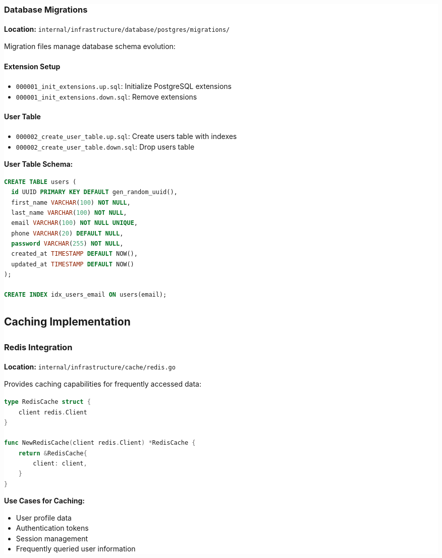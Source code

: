 ### Database Migrations

**Location:** `internal/infrastructure/database/postgres/migrations/`

Migration files manage database schema evolution:

#### Extension Setup
- `000001_init_extensions.up.sql`: Initialize PostgreSQL extensions
- `000001_init_extensions.down.sql`: Remove extensions

#### User Table
- `000002_create_user_table.up.sql`: Create users table with indexes
- `000002_create_user_table.down.sql`: Drop users table

**User Table Schema:**
```sql
CREATE TABLE users (
  id UUID PRIMARY KEY DEFAULT gen_random_uuid(),
  first_name VARCHAR(100) NOT NULL,
  last_name VARCHAR(100) NOT NULL,
  email VARCHAR(100) NOT NULL UNIQUE,
  phone VARCHAR(20) DEFAULT NULL,
  password VARCHAR(255) NOT NULL,
  created_at TIMESTAMP DEFAULT NOW(),
  updated_at TIMESTAMP DEFAULT NOW()
);

CREATE INDEX idx_users_email ON users(email);
```

## Caching Implementation

### Redis Integration

**Location:** `internal/infrastructure/cache/redis.go`

Provides caching capabilities for frequently accessed data:

```go
type RedisCache struct {
    client redis.Client
}

func NewRedisCache(client redis.Client) *RedisCache {
    return &RedisCache{
        client: client,
    }
}
```

**Use Cases for Caching:**
- User profile data
- Authentication tokens
- Session management
- Frequently queried user information
